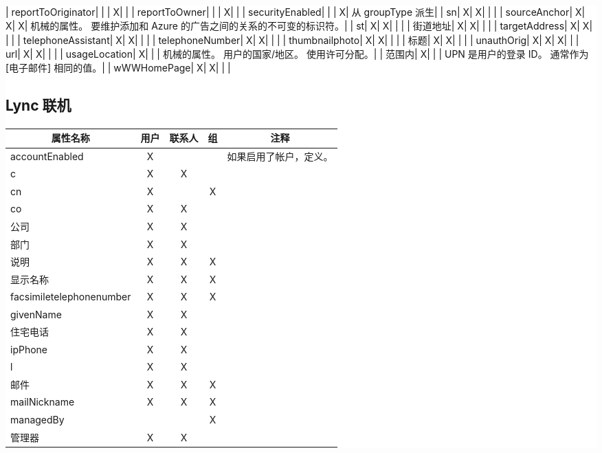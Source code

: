 | reportToOriginator|  |  | X|  |
| reportToOwner|  |  | X|  |
| securityEnabled|  |  | X| 从 groupType 派生|
| sn| X| X|  |  |
| sourceAnchor| X| X| X| 机械的属性。 要维护添加和 Azure 的广告之间的关系的不可变的标识符。|
| st| X| X|  |  |
| 街道地址| X| X|  |  |
| targetAddress| X| X|  |  |
| telephoneAssistant| X| X|  |  |
| telephoneNumber| X| X|  |  |
| thumbnailphoto| X| X|  |  |
| 标题| X| X|  |  |
| unauthOrig| X| X| X|  |
| url| X| X|  |  |
| usageLocation| X|  |  | 机械的属性。 用户的国家/地区。 使用许可分配。|
| 范围内| X|  |  | UPN 是用户的登录 ID。 通常作为 [电子邮件] 相同的值。|
| wWWHomePage| X| X|  |  |

## <a name="lync-online"></a>Lync 联机

| 属性名称| 用户| 联系人| 组| 注释 |
| --- | :-: | :-: | :-: | --- |
| accountEnabled| X|  |  | 如果启用了帐户，定义。|
| c| X| X|  |  |
| cn| X|  | X|  |
| co| X| X|  |  |
| 公司| X| X|  |  |
| 部门| X| X|  |  |
| 说明| X| X| X|  |
| 显示名称| X| X| X|  |
| facsimiletelephonenumber| X| X| X|  |
| givenName| X| X|  |  |
| 住宅电话| X| X|  |  |
| ipPhone| X| X|  |  |
| l| X| X|  |  |
| 邮件| X| X| X|  |
| mailNickname| X| X| X|  |
| managedBy|  |  | X|  |
| 管理器| X| X|  |  |
